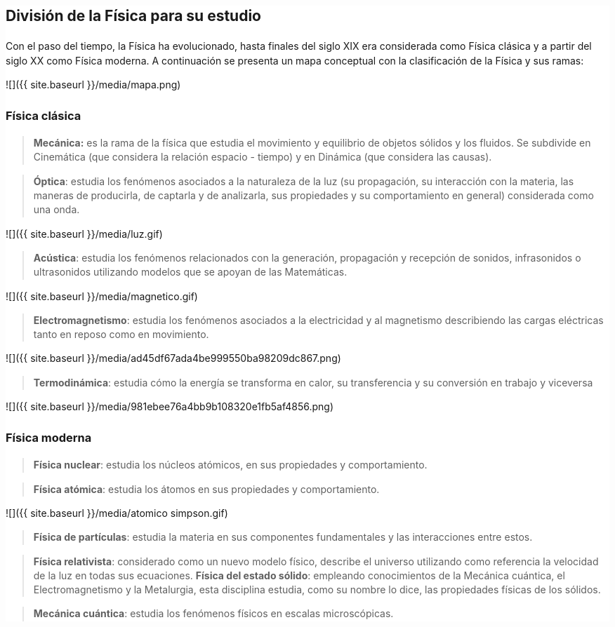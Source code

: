 División de la Física para su estudio
-------------------------------------

Con el paso del tiempo, la Física ha evolucionado, hasta finales del siglo XIX
era considerada como Física clásica y a partir del siglo XX como Física moderna.
A continuación se presenta un mapa conceptual con la clasificación de la Física
y sus ramas:

![]({{ site.baseurl }}/media/mapa.png)

### Física clásica

> **Mecánica:** es la rama de la física que estudia el movimiento y equilibrio de
objetos sólidos y los fluidos. Se subdivide en Cinemática (que considera la
relación espacio - tiempo) y en Dinámica (que considera las causas).

> **Óptica**: estudia los fenómenos asociados a la naturaleza de la luz (su
propagación, su interacción con la materia, las maneras de producirla, de
captarla y de analizarla, sus propiedades y su comportamiento en general)
considerada como una onda.

![]({{ site.baseurl }}/media/luz.gif)

> **Acústica**: estudia los fenómenos relacionados con la generación, propagación
y recepción de sonidos, infrasonidos o ultrasonidos utilizando modelos que se
apoyan de las Matemáticas.

![]({{ site.baseurl }}/media/magnetico.gif)

> **Electromagnetismo**: estudia los fenómenos asociados a la electricidad y al
magnetismo describiendo las cargas eléctricas tanto en reposo como en
movimiento.

![]({{ site.baseurl }}/media/ad45df67ada4be999550ba98209dc867.png)

> **Termodinámica**: estudia cómo la energía se transforma en calor, su
transferencia y su conversión en trabajo y viceversa

![]({{ site.baseurl }}/media/981ebee76a4bb9b108320e1fb5af4856.png)

### Física moderna 

> **Física nuclear**: estudia los núcleos atómicos, en sus propiedades y comportamiento.

> **Física atómica**: estudia los átomos en sus propiedades y comportamiento.

![]({{ site.baseurl }}/media/atomico simpson.gif)

> **Física de partículas**: estudia la materia en sus componentes fundamentales y
las interacciones entre estos.

> **Física relativista**: considerado como un nuevo modelo físico, describe el
universo utilizando como referencia la velocidad de la luz en todas sus
ecuaciones.
> **Física del estado sólido**: empleando conocimientos de la Mecánica cuántica,
el Electromagnetismo y la Metalurgia, esta disciplina estudia, como su nombre lo
dice, las propiedades físicas de los sólidos.

> **Mecánica cuántica**: estudia los fenómenos físicos en escalas microscópicas.
